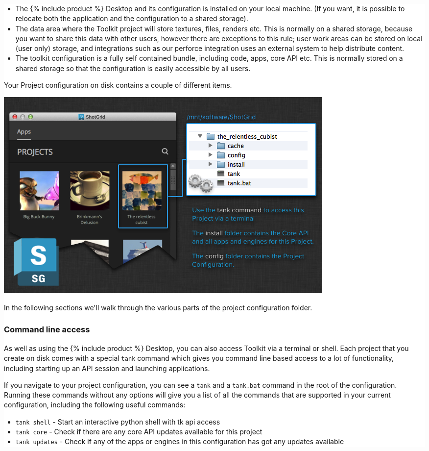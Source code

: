   
- The {% include product %} Desktop and its configuration is installed on your local machine. (If you want, it is possible to relocate both the application and the configuration to a shared storage).  
- The data area where the Toolkit project will store textures, files, renders etc. This is normally on a shared storage, because you want to share this data with other users, however there are exceptions to this rule; user work areas can be stored on local (user only) storage, and integrations such as our perforce integration uses an external system to help distribute content.  
- The toolkit configuration is a fully self contained bundle, including code, apps, core API etc. This is normally stored on a shared storage so that the configuration is easily accessible by all users.  
  
Your Project configuration on disk contains a couple of different items.  
  
![](images/Beyond-your-first-project/project_overview.png)  
  
In the following sections we'll walk through the various parts of the project configuration folder.  
  
### Command line access  
  
As well as using the {% include product %} Desktop, you can also access Toolkit via a terminal or shell. Each project that you create on disk comes with a special  `tank` command which gives you command line based access to a lot of functionality, including starting up an API session and launching applications.  
  
If you navigate to your project configuration, you can see a  `tank` and a  `tank.bat` command in the root of the configuration. Running these commands without any options will give you a list of all the commands that are supported in your current configuration, including the following useful commands:  
  
- `tank shell` - Start an interactive python shell with tk api access  
- `tank core` - Check if there are any core API updates available for this project  
- `tank updates` - Check if any of the apps or engines in this configuration has got any updates available  
  
